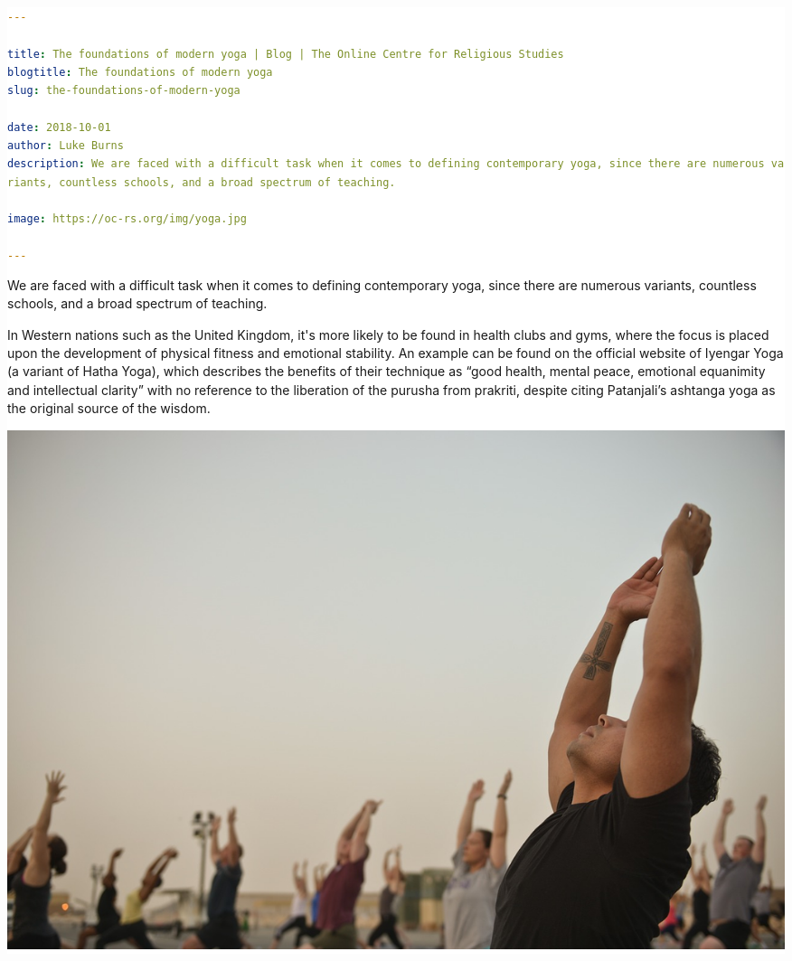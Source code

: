 ```yaml
---

title: The foundations of modern yoga | Blog | The Online Centre for Religious Studies
blogtitle: The foundations of modern yoga
slug: the-foundations-of-modern-yoga

date: 2018-10-01
author: Luke Burns
description: We are faced with a difficult task when it comes to defining contemporary yoga, since there are numerous variants, countless schools, and a broad spectrum of teaching.

image: https://oc-rs.org/img/yoga.jpg

---
```

We are faced with a difficult task when it comes to defining contemporary yoga, since there are numerous variants, countless schools, and a broad spectrum of teaching.

In Western nations such as the United Kingdom, it's more likely to be found in health clubs and gyms, where the focus is placed upon the development of physical fitness and emotional stability. An example can be found on the official website of Iyengar Yoga (a variant of Hatha Yoga), which describes the benefits of their technique as “good health, mental peace, emotional equanimity and intellectual clarity” with no reference to the liberation of the purusha from prakriti, despite citing Patanjali’s ashtanga yoga as the original source of the wisdom.

<img style="width: 100%" src="/img/yoga.jpg"/>
